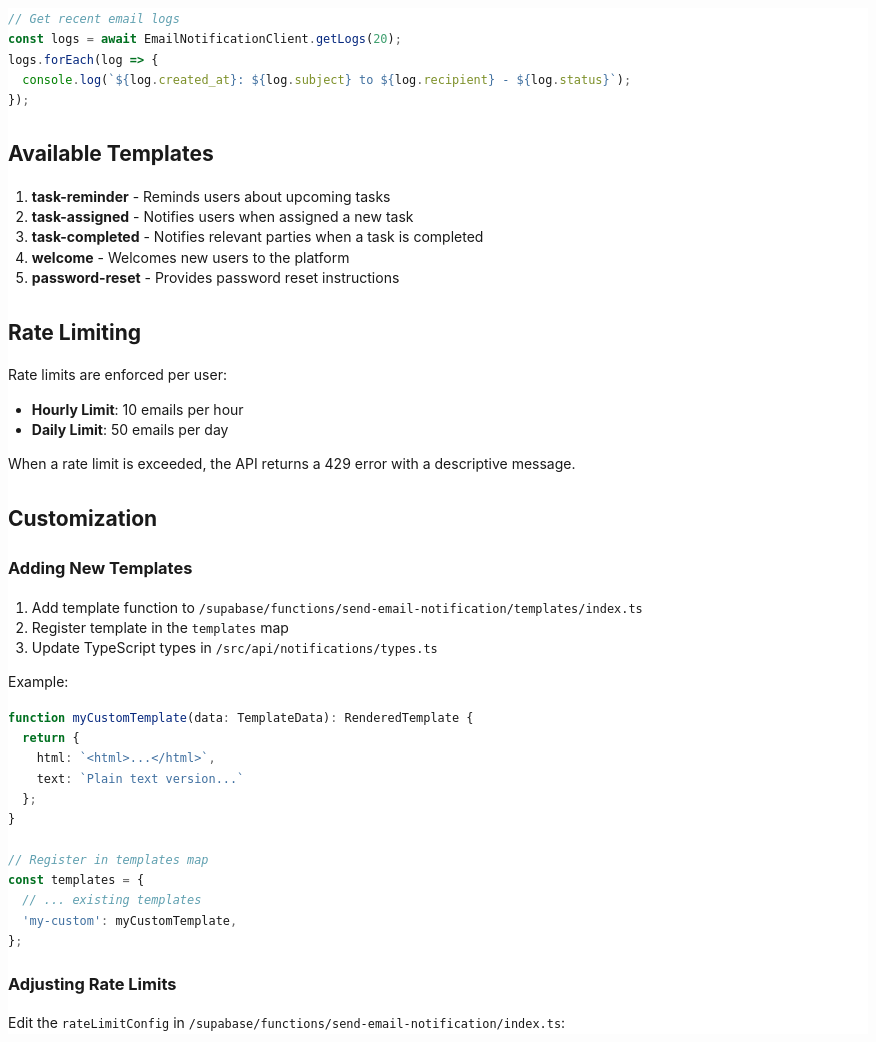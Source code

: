 ```typescript
// Get recent email logs
const logs = await EmailNotificationClient.getLogs(20);
logs.forEach(log => {
  console.log(`${log.created_at}: ${log.subject} to ${log.recipient} - ${log.status}`);
});
```

## Available Templates

1. **task-reminder** - Reminds users about upcoming tasks
2. **task-assigned** - Notifies users when assigned a new task
3. **task-completed** - Notifies relevant parties when a task is completed
4. **welcome** - Welcomes new users to the platform
5. **password-reset** - Provides password reset instructions

## Rate Limiting

Rate limits are enforced per user:

- **Hourly Limit**: 10 emails per hour
- **Daily Limit**: 50 emails per day

When a rate limit is exceeded, the API returns a 429 error with a descriptive message.

## Customization

### Adding New Templates

1. Add template function to `/supabase/functions/send-email-notification/templates/index.ts`
2. Register template in the `templates` map
3. Update TypeScript types in `/src/api/notifications/types.ts`

Example:

```typescript
function myCustomTemplate(data: TemplateData): RenderedTemplate {
  return {
    html: `<html>...</html>`,
    text: `Plain text version...`
  };
}

// Register in templates map
const templates = {
  // ... existing templates
  'my-custom': myCustomTemplate,
};
```

### Adjusting Rate Limits

Edit the `rateLimitConfig` in `/supabase/functions/send-email-notification/index.ts`:
